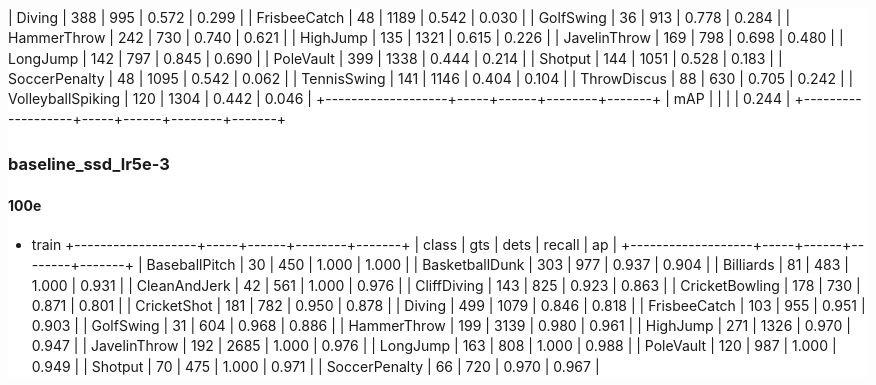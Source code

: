| Diving            | 388 | 995  | 0.572  | 0.299 |
| FrisbeeCatch      | 48  | 1189 | 0.542  | 0.030 |
| GolfSwing         | 36  | 913  | 0.778  | 0.284 |
| HammerThrow       | 242 | 730  | 0.740  | 0.621 |
| HighJump          | 135 | 1321 | 0.615  | 0.226 |
| JavelinThrow      | 169 | 798  | 0.698  | 0.480 |
| LongJump          | 142 | 797  | 0.845  | 0.690 |
| PoleVault         | 399 | 1338 | 0.444  | 0.214 |
| Shotput           | 144 | 1051 | 0.528  | 0.183 |
| SoccerPenalty     | 48  | 1095 | 0.542  | 0.062 |
| TennisSwing       | 141 | 1146 | 0.404  | 0.104 |
| ThrowDiscus       | 88  | 630  | 0.705  | 0.242 |
| VolleyballSpiking | 120 | 1304 | 0.442  | 0.046 |
+-------------------+-----+------+--------+-------+
| mAP               |     |      |        | 0.244 |
+-------------------+-----+------+--------+-------+


### baseline_ssd_lr5e-3
#### 100e
- train
+-------------------+-----+------+--------+-------+
| class             | gts | dets | recall | ap    |
+-------------------+-----+------+--------+-------+
| BaseballPitch     | 30  | 450  | 1.000  | 1.000 |
| BasketballDunk    | 303 | 977  | 0.937  | 0.904 |
| Billiards         | 81  | 483  | 1.000  | 0.931 |
| CleanAndJerk      | 42  | 561  | 1.000  | 0.976 |
| CliffDiving       | 143 | 825  | 0.923  | 0.863 |
| CricketBowling    | 178 | 730  | 0.871  | 0.801 |
| CricketShot       | 181 | 782  | 0.950  | 0.878 |
| Diving            | 499 | 1079 | 0.846  | 0.818 |
| FrisbeeCatch      | 103 | 955  | 0.951  | 0.903 |
| GolfSwing         | 31  | 604  | 0.968  | 0.886 |
| HammerThrow       | 199 | 3139 | 0.980  | 0.961 |
| HighJump          | 271 | 1326 | 0.970  | 0.947 |
| JavelinThrow      | 192 | 2685 | 1.000  | 0.976 |
| LongJump          | 163 | 808  | 1.000  | 0.988 |
| PoleVault         | 120 | 987  | 1.000  | 0.949 |
| Shotput           | 70  | 475  | 1.000  | 0.971 |
| SoccerPenalty     | 66  | 720  | 0.970  | 0.967 |